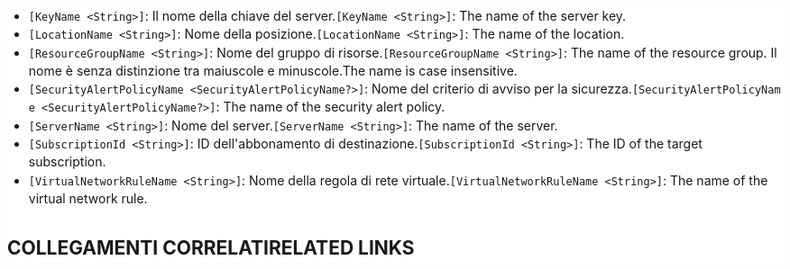   - <span data-ttu-id="f13b3-154">`[KeyName <String>]`: Il nome della chiave del server.</span><span class="sxs-lookup"><span data-stu-id="f13b3-154">`[KeyName <String>]`: The name of the server key.</span></span>
  - <span data-ttu-id="f13b3-155">`[LocationName <String>]`: Nome della posizione.</span><span class="sxs-lookup"><span data-stu-id="f13b3-155">`[LocationName <String>]`: The name of the location.</span></span>
  - <span data-ttu-id="f13b3-156">`[ResourceGroupName <String>]`: Nome del gruppo di risorse.</span><span class="sxs-lookup"><span data-stu-id="f13b3-156">`[ResourceGroupName <String>]`: The name of the resource group.</span></span> <span data-ttu-id="f13b3-157">Il nome è senza distinzione tra maiuscole e minuscole.</span><span class="sxs-lookup"><span data-stu-id="f13b3-157">The name is case insensitive.</span></span>
  - <span data-ttu-id="f13b3-158">`[SecurityAlertPolicyName <SecurityAlertPolicyName?>]`: Nome del criterio di avviso per la sicurezza.</span><span class="sxs-lookup"><span data-stu-id="f13b3-158">`[SecurityAlertPolicyName <SecurityAlertPolicyName?>]`: The name of the security alert policy.</span></span>
  - <span data-ttu-id="f13b3-159">`[ServerName <String>]`: Nome del server.</span><span class="sxs-lookup"><span data-stu-id="f13b3-159">`[ServerName <String>]`: The name of the server.</span></span>
  - <span data-ttu-id="f13b3-160">`[SubscriptionId <String>]`: ID dell'abbonamento di destinazione.</span><span class="sxs-lookup"><span data-stu-id="f13b3-160">`[SubscriptionId <String>]`: The ID of the target subscription.</span></span>
  - <span data-ttu-id="f13b3-161">`[VirtualNetworkRuleName <String>]`: Nome della regola di rete virtuale.</span><span class="sxs-lookup"><span data-stu-id="f13b3-161">`[VirtualNetworkRuleName <String>]`: The name of the virtual network rule.</span></span>

## <span data-ttu-id="f13b3-162">COLLEGAMENTI CORRELATI</span><span class="sxs-lookup"><span data-stu-id="f13b3-162">RELATED LINKS</span></span>

